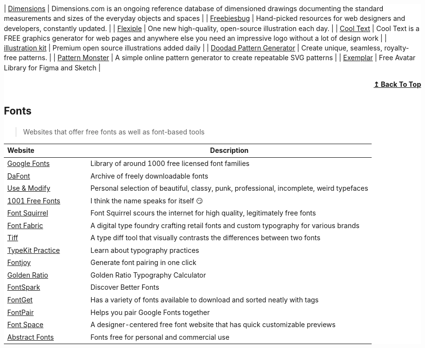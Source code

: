 | [Dimensions](https://www.dimensions.com/)                                                                | Dimensions.com is an ongoing reference database of dimensioned drawings documenting the standard measurements and sizes of the everyday objects and spaces |
| [Freebiesbug](https://freebiesbug.com/)                                                                  | Hand-picked resources for web designers and developers, constantly updated.                                                                                |
| [Flexiple](https://2.flexiple.com/scale/all-illustrations)                                               | One new high-quality, open-source illustration each day.                                                                                                   |
| [Cool Text](https://cooltext.com/)                                                                       | Cool Text is a FREE graphics generator for web pages and anywhere else you need an impressive logo without a lot of design work                            |
| [illustration kit](https://illustrationkit.com/)                                                         | Premium open source illustrations added daily                                                                                                              |
| [Doodad Pattern Generator](https://doodad.dev/pattern-generator/)                                        | Create unique, seamless, royalty-free patterns.                                                                                                            |
| [Pattern Monster](https://pattern.monster/)                                                              | A simple online pattern generator to create repeatable SVG patterns                                                                                        |
| [Exemplar](https://themeselection.com/products/exemplar-free-avatar-library-for-figma-and-sketch/)       | Free Avatar Library for Figma and Sketch                                                                                                                   |

<div align="right">
    <b><a href="#table-of-contents">↥ Back To Top</a></b>
</div>

## Fonts

> Websites that offer free fonts as well as font-based tools

| Website&nbsp; &nbsp; &nbsp; &nbsp; &nbsp; &nbsp; &nbsp; &nbsp; &nbsp; &nbsp; &nbsp; &nbsp; &nbsp; &nbsp; | Description                                                                                          |
| -------------------------------------------------------------------------------------------------------- | ---------------------------------------------------------------------------------------------------- |
| [Google Fonts](https://fonts.google.com/)                                                                | Library of around 1000 free licensed font families                                                   |
| [DaFont](https://www.dafont.com/)                                                                        | Archive of freely downloadable fonts                                                                 |
| [Use & Modify](https://usemodify.com/)                                                                   | Personal selection of beautiful, classy, punk, professional, incomplete, weird typefaces             |
| [1001 Free Fonts](https://www.1001freefonts.com/)                                                        | I think the name speaks for itself :smirk:                                                           |
| [Font Squirrel](https://www.fontsquirrel.com/)                                                           | Font Squirrel scours the internet for high quality, legitimately free fonts                          |
| [Font Fabric](https://www.fontfabric.com/free-fonts/)                                                    | A digital type foundry crafting retail fonts and custom typography for various brands                |
| [Tiff](https://tiff.herokuapp.com/)                                                                      | A type diff tool that visually contrasts the differences between two fonts                           |
| [TypeKit Practice](https://practice.typekit.com/)                                                        | Learn about typography practices                                                                     |
| [Fontjoy](https://fontjoy.com/)                                                                          | Generate font pairing in one click                                                                   |
| [Golden Ratio](https://grtcalculator.com/)                                                               | Golden Ratio Typography Calculator                                                                   |
| [FontSpark](https://fontspark.app/)                                                                      | Discover Better Fonts                                                                                |
| [FontGet](https://www.fontget.com/)                                                                      | Has a variety of fonts available to download and sorted neatly with tags                             |
| [FontPair](https://fontpair.co/)                                                                         | Helps you pair Google Fonts together                                                                 |
| [Font Space](https://www.fontspace.com/)                                                                 | A designer-centered free font website that has quick customizable previews                           |
| [Abstract Fonts](http://www.abstractfonts.com/)                                                          | Fonts free for personal and commercial use                                                           |